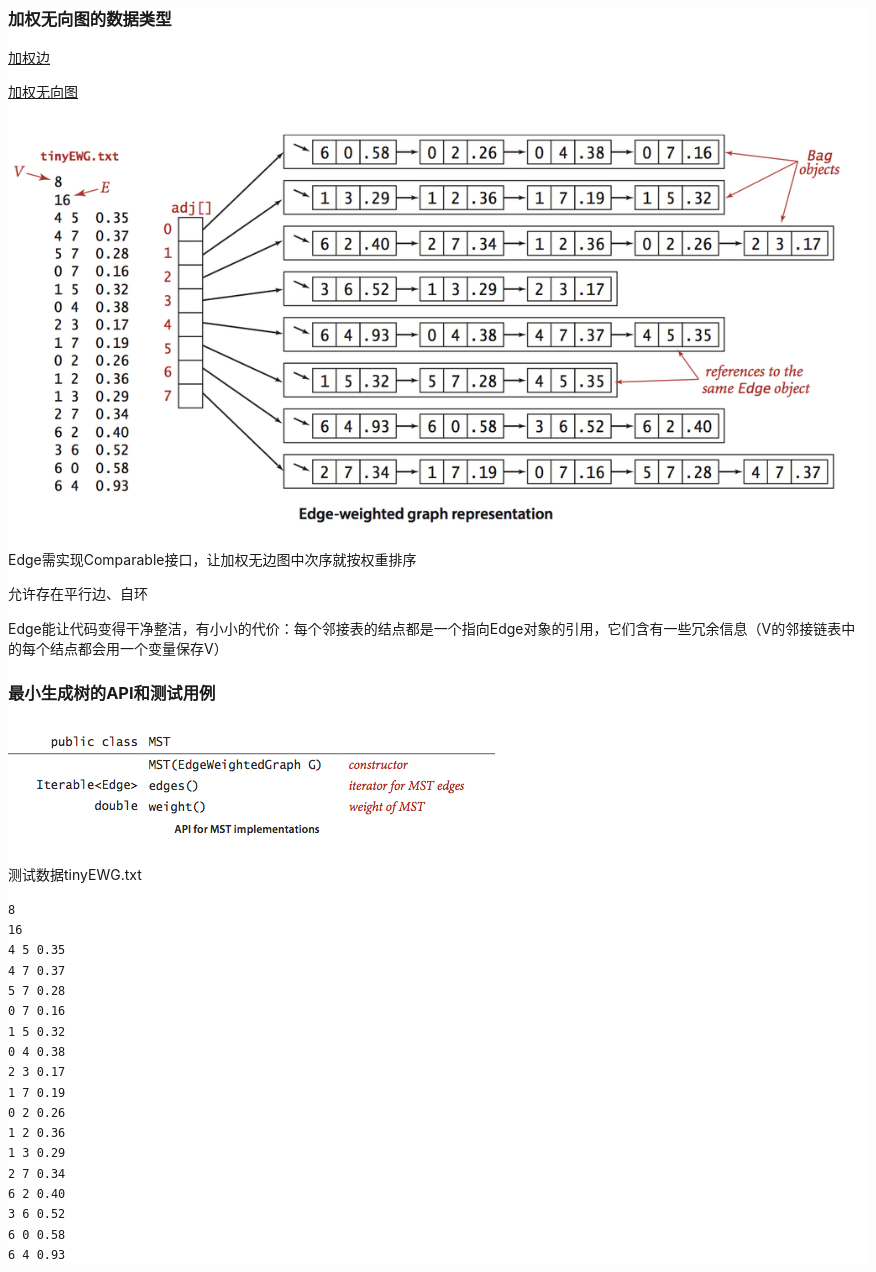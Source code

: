 ### 加权无向图的数据类型 ###

[加权边](Edge.java)

[加权无向图](EdgeWeightedGraph.java)

![](image/edge-weighted-graph-representation.png)

Edge需实现Comparable接口，让加权无边图中次序就按权重排序

允许存在平行边、自环

Edge能让代码变得干净整洁，有小小的代价：每个邻接表的结点都是一个指向Edge对象的引用，它们含有一些冗余信息（V的邻接链表中的每个结点都会用一个变量保存V）

### 最小生成树的API和测试用例 ###

![](image/mst-api.png)

测试数据tinyEWG.txt

	8
	16
	4 5 0.35
	4 7 0.37
	5 7 0.28
	0 7 0.16
	1 5 0.32
	0 4 0.38
	2 3 0.17
	1 7 0.19
	0 2 0.26
	1 2 0.36
	1 3 0.29
	2 7 0.34
	6 2 0.40
	3 6 0.52
	6 0 0.58
	6 4 0.93
